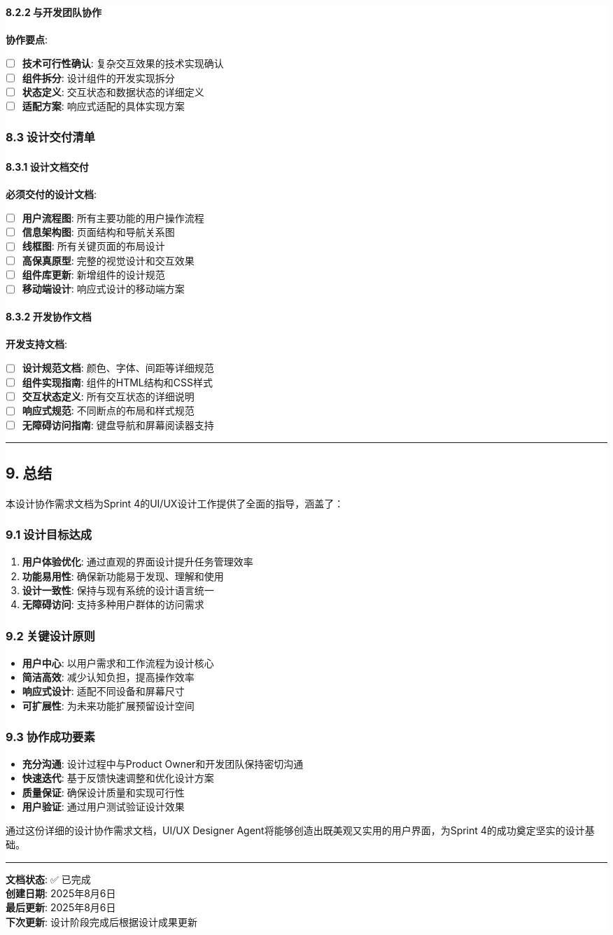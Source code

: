 #### 8.2.2 与开发团队协作
**协作要点**:
- [ ] **技术可行性确认**: 复杂交互效果的技术实现确认
- [ ] **组件拆分**: 设计组件的开发实现拆分
- [ ] **状态定义**: 交互状态和数据状态的详细定义
- [ ] **适配方案**: 响应式适配的具体实现方案

### 8.3 设计交付清单

#### 8.3.1 设计文档交付
**必须交付的设计文档**:
- [ ] **用户流程图**: 所有主要功能的用户操作流程
- [ ] **信息架构图**: 页面结构和导航关系图
- [ ] **线框图**: 所有关键页面的布局设计
- [ ] **高保真原型**: 完整的视觉设计和交互效果
- [ ] **组件库更新**: 新增组件的设计规范
- [ ] **移动端设计**: 响应式设计的移动端方案

#### 8.3.2 开发协作文档
**开发支持文档**:
- [ ] **设计规范文档**: 颜色、字体、间距等详细规范
- [ ] **组件实现指南**: 组件的HTML结构和CSS样式
- [ ] **交互状态定义**: 所有交互状态的详细说明
- [ ] **响应式规范**: 不同断点的布局和样式规范
- [ ] **无障碍访问指南**: 键盘导航和屏幕阅读器支持

---

## 9. 总结

本设计协作需求文档为Sprint 4的UI/UX设计工作提供了全面的指导，涵盖了：

### 9.1 设计目标达成
1. **用户体验优化**: 通过直观的界面设计提升任务管理效率
2. **功能易用性**: 确保新功能易于发现、理解和使用
3. **设计一致性**: 保持与现有系统的设计语言统一
4. **无障碍访问**: 支持多种用户群体的访问需求

### 9.2 关键设计原则
- **用户中心**: 以用户需求和工作流程为设计核心
- **简洁高效**: 减少认知负担，提高操作效率
- **响应式设计**: 适配不同设备和屏幕尺寸
- **可扩展性**: 为未来功能扩展预留设计空间

### 9.3 协作成功要素
- **充分沟通**: 设计过程中与Product Owner和开发团队保持密切沟通
- **快速迭代**: 基于反馈快速调整和优化设计方案
- **质量保证**: 确保设计质量和实现可行性
- **用户验证**: 通过用户测试验证设计效果

通过这份详细的设计协作需求文档，UI/UX Designer Agent将能够创造出既美观又实用的用户界面，为Sprint 4的成功奠定坚实的设计基础。

---

**文档状态**: ✅ 已完成  
**创建日期**: 2025年8月6日  
**最后更新**: 2025年8月6日  
**下次更新**: 设计阶段完成后根据设计成果更新